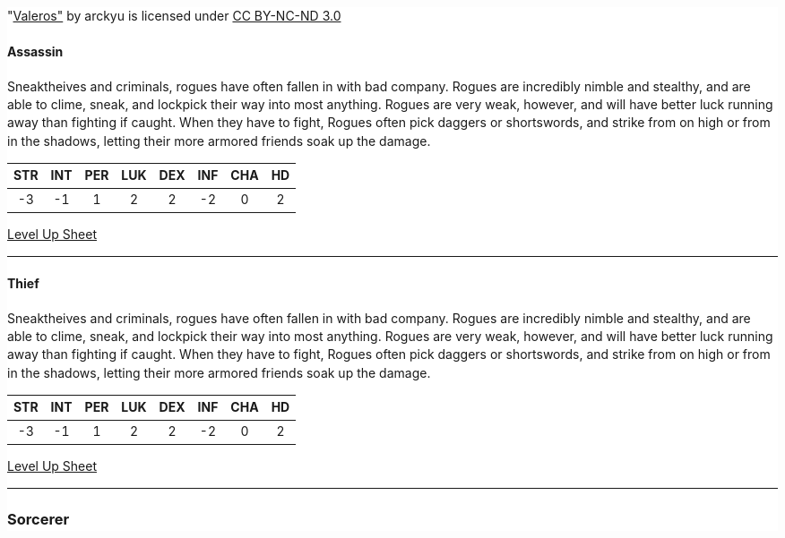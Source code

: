 "[Valeros"](https://www.deviantart.com/arckyu/art/Valeros-484518336) by arckyu is licensed under [CC BY-NC-ND 3.0](https://creativecommons.org/licenses/by-nc-nd/3.0/)  

  
#### Assassin
  
  
Sneaktheives and criminals, rogues have often fallen in with bad company. Rogues are incredibly nimble and stealthy, and are able to clime, sneak, and lockpick their way into most anything. Rogues are very weak, however, and will have better luck running away than fighting if caught. When they have to fight, Rogues often pick daggers or shortswords, and strike from on high or from in the shadows, letting their more armored friends soak up the damage.
  
  
|STR|INT|PER|LUK|DEX|INF|CHA|HD|  
|:---:|:---:|:---:|:---:|:---:|:---:|:---:|:---:|  
|-3|-1|1|2|2|-2|0|2|  
  
  
  
  

<a class="btn btn-primary" href="/new_site/pages/level_up_sheet.html?class=Assassin" role="button">Level Up Sheet</a>
  
___

  
#### Thief
  
  
Sneaktheives and criminals, rogues have often fallen in with bad company. Rogues are incredibly nimble and stealthy, and are able to clime, sneak, and lockpick their way into most anything. Rogues are very weak, however, and will have better luck running away than fighting if caught. When they have to fight, Rogues often pick daggers or shortswords, and strike from on high or from in the shadows, letting their more armored friends soak up the damage.
  
  
|STR|INT|PER|LUK|DEX|INF|CHA|HD|  
|:---:|:---:|:---:|:---:|:---:|:---:|:---:|:---:|  
|-3|-1|1|2|2|-2|0|2|  
  
  
  
  

<a class="btn btn-primary" href="/new_site/pages/level_up_sheet.html?class=Thief" role="button">Level Up Sheet</a>
  
___

  
### Sorcerer